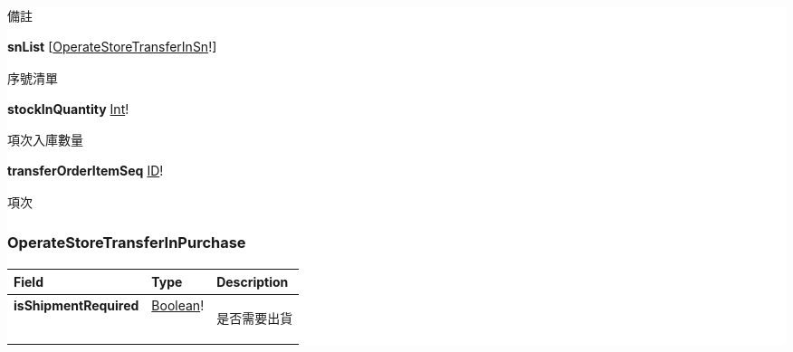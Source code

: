 備註

</td>
</tr>
<tr>
<td colspan="2" valign="top"><strong id="operatestoretransferinitem.snlist">snList</strong></td>
<td valign="top">[<a href="#operatestoretransferinsn">OperateStoreTransferInSn</a>!]</td>
<td>

序號清單

</td>
</tr>
<tr>
<td colspan="2" valign="top"><strong id="operatestoretransferinitem.stockinquantity">stockInQuantity</strong></td>
<td valign="top"><a href="#int">Int</a>!</td>
<td>

項次入庫數量

</td>
</tr>
<tr>
<td colspan="2" valign="top"><strong id="operatestoretransferinitem.transferorderitemseq">transferOrderItemSeq</strong></td>
<td valign="top"><a href="#id">ID</a>!</td>
<td>

項次

</td>
</tr>
</tbody>
</table>

### OperateStoreTransferInPurchase

<table>
<thead>
<tr>
<th colspan="2" align="left">Field</th>
<th align="left">Type</th>
<th align="left">Description</th>
</tr>
</thead>
<tbody>
<tr>
<td colspan="2" valign="top"><strong id="operatestoretransferinpurchase.isshipmentrequired">isShipmentRequired</strong></td>
<td valign="top"><a href="#boolean">Boolean</a>!</td>
<td>

是否需要出貨
